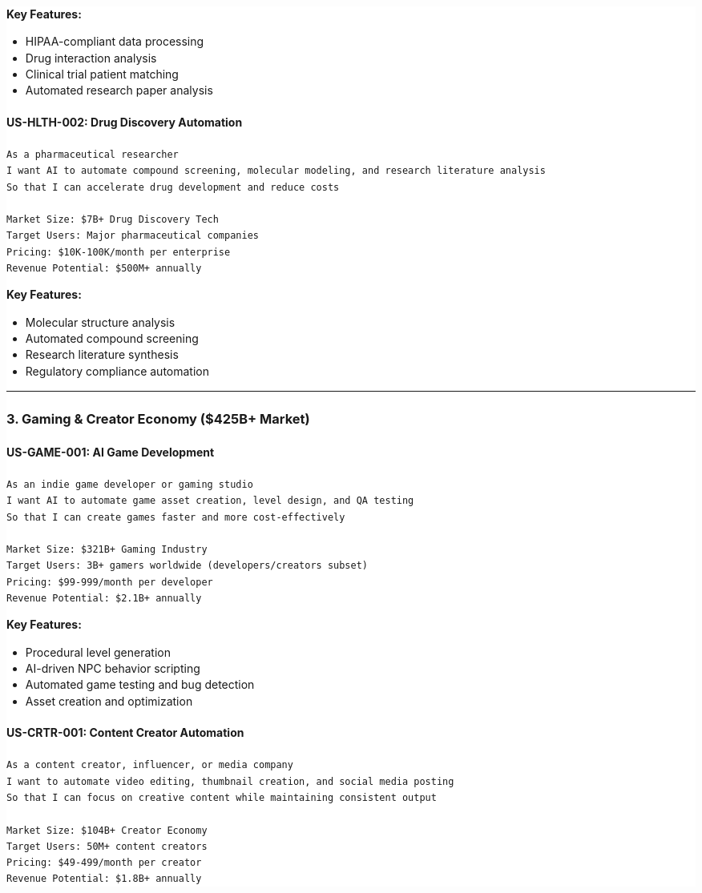 **Key Features:**

- HIPAA-compliant data processing
- Drug interaction analysis
- Clinical trial patient matching
- Automated research paper analysis

#### **US-HLTH-002: Drug Discovery Automation**

```
As a pharmaceutical researcher
I want AI to automate compound screening, molecular modeling, and research literature analysis
So that I can accelerate drug development and reduce costs

Market Size: $7B+ Drug Discovery Tech
Target Users: Major pharmaceutical companies
Pricing: $10K-100K/month per enterprise
Revenue Potential: $500M+ annually
```

**Key Features:**

- Molecular structure analysis
- Automated compound screening
- Research literature synthesis
- Regulatory compliance automation

---

### **3. Gaming & Creator Economy ($425B+ Market)**

#### **US-GAME-001: AI Game Development**

```
As an indie game developer or gaming studio
I want AI to automate game asset creation, level design, and QA testing
So that I can create games faster and more cost-effectively

Market Size: $321B+ Gaming Industry
Target Users: 3B+ gamers worldwide (developers/creators subset)
Pricing: $99-999/month per developer
Revenue Potential: $2.1B+ annually
```

**Key Features:**

- Procedural level generation
- AI-driven NPC behavior scripting
- Automated game testing and bug detection
- Asset creation and optimization

#### **US-CRTR-001: Content Creator Automation**

```
As a content creator, influencer, or media company
I want to automate video editing, thumbnail creation, and social media posting
So that I can focus on creative content while maintaining consistent output

Market Size: $104B+ Creator Economy
Target Users: 50M+ content creators
Pricing: $49-499/month per creator
Revenue Potential: $1.8B+ annually
```
